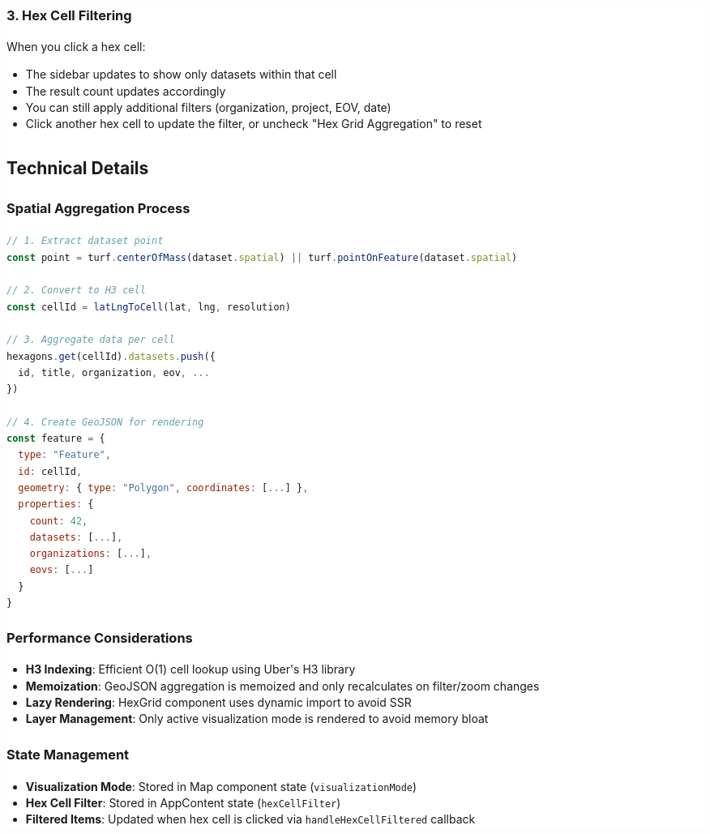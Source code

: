 ### 3. Hex Cell Filtering

When you click a hex cell:

- The sidebar updates to show only datasets within that cell
- The result count updates accordingly
- You can still apply additional filters (organization, project, EOV, date)
- Click another hex cell to update the filter, or uncheck "Hex Grid Aggregation" to reset

## Technical Details

### Spatial Aggregation Process

```javascript
// 1. Extract dataset point
const point = turf.centerOfMass(dataset.spatial) || turf.pointOnFeature(dataset.spatial)

// 2. Convert to H3 cell
const cellId = latLngToCell(lat, lng, resolution)

// 3. Aggregate data per cell
hexagons.get(cellId).datasets.push({
  id, title, organization, eov, ...
})

// 4. Create GeoJSON for rendering
const feature = {
  type: "Feature",
  id: cellId,
  geometry: { type: "Polygon", coordinates: [...] },
  properties: {
    count: 42,
    datasets: [...],
    organizations: [...],
    eovs: [...]
  }
}
```

### Performance Considerations

- **H3 Indexing**: Efficient O(1) cell lookup using Uber's H3 library
- **Memoization**: GeoJSON aggregation is memoized and only recalculates on filter/zoom changes
- **Lazy Rendering**: HexGrid component uses dynamic import to avoid SSR
- **Layer Management**: Only active visualization mode is rendered to avoid memory bloat

### State Management

- **Visualization Mode**: Stored in Map component state (`visualizationMode`)
- **Hex Cell Filter**: Stored in AppContent state (`hexCellFilter`)
- **Filtered Items**: Updated when hex cell is clicked via `handleHexCellFiltered` callback
